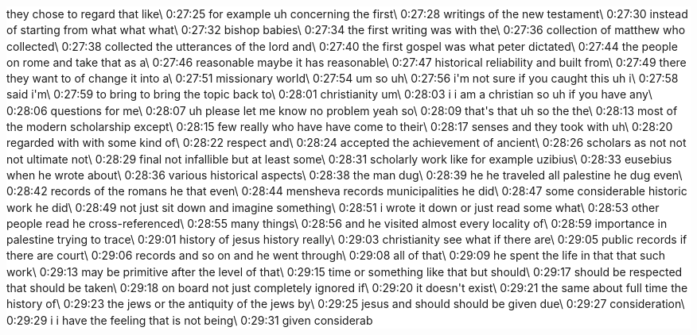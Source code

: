 they chose to regard that like\ <a onclick="modifyYTiframeseektime('1645')">0:27:25</a> for example uh concerning the first\ <a onclick="modifyYTiframeseektime('1648')">0:27:28</a> writings of the new testament\ <a onclick="modifyYTiframeseektime('1650')">0:27:30</a> instead of starting from what what what\ <a onclick="modifyYTiframeseektime('1652')">0:27:32</a> bishop babies\ <a onclick="modifyYTiframeseektime('1654')">0:27:34</a> the first writing was with the\ <a onclick="modifyYTiframeseektime('1656')">0:27:36</a> collection of matthew who collected\ <a onclick="modifyYTiframeseektime('1658')">0:27:38</a> collected the utterances of the lord and\ <a onclick="modifyYTiframeseektime('1660')">0:27:40</a> the first gospel was what peter dictated\ <a onclick="modifyYTiframeseektime('1664')">0:27:44</a> the people on rome and take that as a\ <a onclick="modifyYTiframeseektime('1666')">0:27:46</a> reasonable maybe it has reasonable\ <a onclick="modifyYTiframeseektime('1667')">0:27:47</a> historical reliability and built from\ <a onclick="modifyYTiframeseektime('1669')">0:27:49</a> there they want to of change it into a\ <a onclick="modifyYTiframeseektime('1671')">0:27:51</a> missionary world\ <a onclick="modifyYTiframeseektime('1674')">0:27:54</a> um so uh\ <a onclick="modifyYTiframeseektime('1676')">0:27:56</a> i'm not sure if you caught this uh i\ <a onclick="modifyYTiframeseektime('1678')">0:27:58</a> said i'm\ <a onclick="modifyYTiframeseektime('1679')">0:27:59</a> to bring to bring the topic back to\ <a onclick="modifyYTiframeseektime('1681')">0:28:01</a> christianity um\ <a onclick="modifyYTiframeseektime('1683')">0:28:03</a> i i am a christian so uh if you have any\ <a onclick="modifyYTiframeseektime('1686')">0:28:06</a> questions for me\ <a onclick="modifyYTiframeseektime('1687')">0:28:07</a> uh please let me know no problem yeah so\ <a onclick="modifyYTiframeseektime('1689')">0:28:09</a> that's that uh so the the\ <a onclick="modifyYTiframeseektime('1693')">0:28:13</a> most of the modern scholarship except\ <a onclick="modifyYTiframeseektime('1695')">0:28:15</a> few really who have have come to their\ <a onclick="modifyYTiframeseektime('1697')">0:28:17</a> senses and they took with uh\ <a onclick="modifyYTiframeseektime('1700')">0:28:20</a> regarded with with some kind of\ <a onclick="modifyYTiframeseektime('1702')">0:28:22</a> respect and\ <a onclick="modifyYTiframeseektime('1704')">0:28:24</a> accepted the achievement of ancient\ <a onclick="modifyYTiframeseektime('1706')">0:28:26</a> scholars as not not not ultimate not\ <a onclick="modifyYTiframeseektime('1709')">0:28:29</a> final not infallible but at least some\ <a onclick="modifyYTiframeseektime('1711')">0:28:31</a> scholarly work like for example uzibius\ <a onclick="modifyYTiframeseektime('1713')">0:28:33</a> eusebius when he wrote about\ <a onclick="modifyYTiframeseektime('1716')">0:28:36</a> various historical aspects\ <a onclick="modifyYTiframeseektime('1718')">0:28:38</a> the man dug\ <a onclick="modifyYTiframeseektime('1719')">0:28:39</a> he he traveled all palestine he dug even\ <a onclick="modifyYTiframeseektime('1722')">0:28:42</a> records of the romans he that even\ <a onclick="modifyYTiframeseektime('1724')">0:28:44</a> mensheva records municipalities he did\ <a onclick="modifyYTiframeseektime('1727')">0:28:47</a> some considerable historic work he did\ <a onclick="modifyYTiframeseektime('1729')">0:28:49</a> not just sit down and imagine something\ <a onclick="modifyYTiframeseektime('1731')">0:28:51</a> i wrote it down or just read some what\ <a onclick="modifyYTiframeseektime('1733')">0:28:53</a> other people read he cross-referenced\ <a onclick="modifyYTiframeseektime('1735')">0:28:55</a> many things\ <a onclick="modifyYTiframeseektime('1736')">0:28:56</a> and he visited almost every locality of\ <a onclick="modifyYTiframeseektime('1739')">0:28:59</a> importance in palestine trying to trace\ <a onclick="modifyYTiframeseektime('1741')">0:29:01</a> history of jesus history really\ <a onclick="modifyYTiframeseektime('1743')">0:29:03</a> christianity see what if there are\ <a onclick="modifyYTiframeseektime('1745')">0:29:05</a> public records if there are court\ <a onclick="modifyYTiframeseektime('1746')">0:29:06</a> records and so on and he went through\ <a onclick="modifyYTiframeseektime('1748')">0:29:08</a> all of that\ <a onclick="modifyYTiframeseektime('1749')">0:29:09</a> he spent the life in that that such work\ <a onclick="modifyYTiframeseektime('1753')">0:29:13</a> may be primitive after the level of that\ <a onclick="modifyYTiframeseektime('1755')">0:29:15</a> time or something like that but should\ <a onclick="modifyYTiframeseektime('1757')">0:29:17</a> should be respected that should be taken\ <a onclick="modifyYTiframeseektime('1758')">0:29:18</a> on board not just completely ignored if\ <a onclick="modifyYTiframeseektime('1760')">0:29:20</a> it doesn't exist\ <a onclick="modifyYTiframeseektime('1761')">0:29:21</a> the same about full time the history of\ <a onclick="modifyYTiframeseektime('1763')">0:29:23</a> the jews or the antiquity of the jews by\ <a onclick="modifyYTiframeseektime('1765')">0:29:25</a> jesus and should should be given due\ <a onclick="modifyYTiframeseektime('1767')">0:29:27</a> consideration\ <a onclick="modifyYTiframeseektime('1769')">0:29:29</a> i i have the feeling that is not being\ <a onclick="modifyYTiframeseektime('1771')">0:29:31</a> given considerab